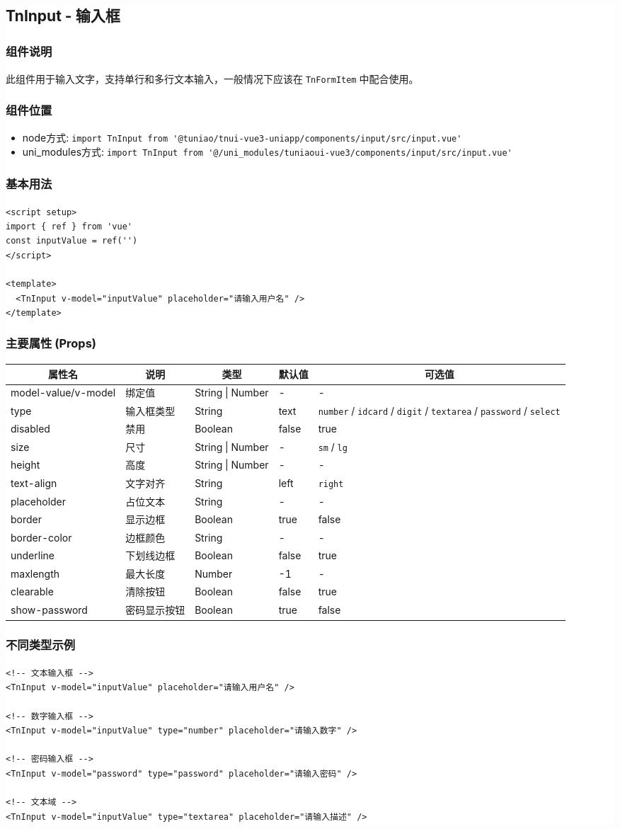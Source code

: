<a name="input"></a>
## TnInput - 输入框

### 组件说明
此组件用于输入文字，支持单行和多行文本输入，一般情况下应该在 `TnFormItem` 中配合使用。

### 组件位置
- node方式: `import TnInput from '@tuniao/tnui-vue3-uniapp/components/input/src/input.vue'`
- uni_modules方式: `import TnInput from '@/uni_modules/tuniaoui-vue3/components/input/src/input.vue'`

### 基本用法
```vue
<script setup>
import { ref } from 'vue'
const inputValue = ref('')
</script>

<template>
  <TnInput v-model="inputValue" placeholder="请输入用户名" />
</template>
```

### 主要属性 (Props)

| 属性名 | 说明 | 类型 | 默认值 | 可选值 |
|--------|------|------|--------|--------|
| model-value/v-model | 绑定值 | String \| Number | - | - |
| type | 输入框类型 | String | text | `number` / `idcard` / `digit` / `textarea` / `password` / `select` |
| disabled | 禁用 | Boolean | false | true |
| size | 尺寸 | String \| Number | - | `sm` / `lg` |
| height | 高度 | String \| Number | - | - |
| text-align | 文字对齐 | String | left | `right` |
| placeholder | 占位文本 | String | - | - |
| border | 显示边框 | Boolean | true | false |
| border-color | 边框颜色 | String | - | - |
| underline | 下划线边框 | Boolean | false | true |
| maxlength | 最大长度 | Number | -1 | - |
| clearable | 清除按钮 | Boolean | false | true |
| show-password | 密码显示按钮 | Boolean | true | false |

### 不同类型示例
```vue
<!-- 文本输入框 -->
<TnInput v-model="inputValue" placeholder="请输入用户名" />

<!-- 数字输入框 -->
<TnInput v-model="inputValue" type="number" placeholder="请输入数字" />

<!-- 密码输入框 -->
<TnInput v-model="password" type="password" placeholder="请输入密码" />

<!-- 文本域 -->
<TnInput v-model="inputValue" type="textarea" placeholder="请输入描述" />
```